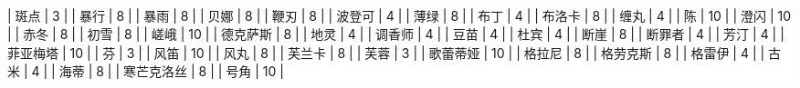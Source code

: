 | 斑点  |   3  |
| 暴行  |   8  |
| 暴雨  |   8  |
| 贝娜  |   8  |
| 鞭刃  |   8  |
| 波登可  |   4  |
| 薄绿  |   8  |
| 布丁  |   4  |
| 布洛卡  |   8  |
| 缠丸  |   4  |
| 陈  |   10  |
| 澄闪  |   10  |
| 赤冬  |   8  |
| 初雪  |   8  |
| 嵯峨  |   10  |
| 德克萨斯  |   8  |
| 地灵  |   4  |
| 调香师  |   4  |
| 豆苗  |   4  |
| 杜宾  |   4  |
| 断崖  |   8  |
| 断罪者  |   4  |
| 芳汀  |   4  |
| 菲亚梅塔  |   10  |
| 芬  |   3  |
| 风笛  |   10  |
| 风丸  |   8  |
| 芙兰卡  |   8  |
| 芙蓉  |   3  |
| 歌蕾蒂娅  |   10  |
| 格拉尼  |   8  |
| 格劳克斯  |   8  |
| 格雷伊  |   4  |
| 古米  |   4  |
| 海蒂  |   8  |
| 寒芒克洛丝  |   8  |
| 号角  |   10  |